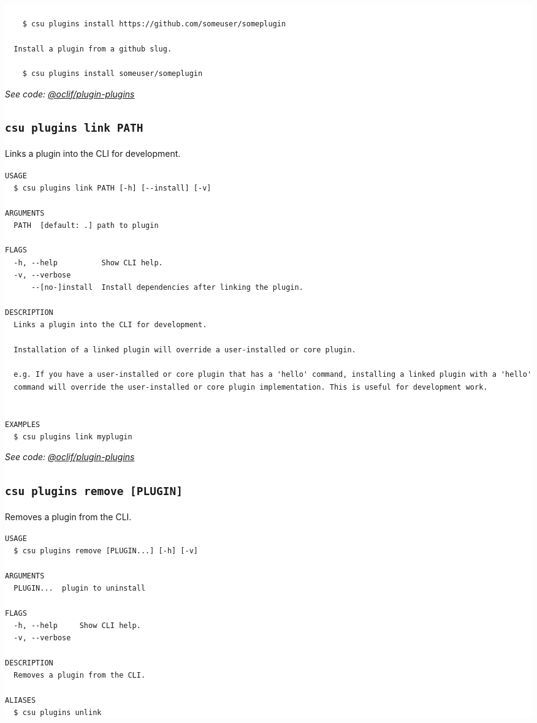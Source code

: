 ```

    $ csu plugins install https://github.com/someuser/someplugin

  Install a plugin from a github slug.

    $ csu plugins install someuser/someplugin
```

_See code: [@oclif/plugin-plugins](https://github.com/oclif/plugin-plugins/blob/v5.4.22/src/commands/plugins/install.ts)_

## `csu plugins link PATH`

Links a plugin into the CLI for development.

```
USAGE
  $ csu plugins link PATH [-h] [--install] [-v]

ARGUMENTS
  PATH  [default: .] path to plugin

FLAGS
  -h, --help          Show CLI help.
  -v, --verbose
      --[no-]install  Install dependencies after linking the plugin.

DESCRIPTION
  Links a plugin into the CLI for development.

  Installation of a linked plugin will override a user-installed or core plugin.

  e.g. If you have a user-installed or core plugin that has a 'hello' command, installing a linked plugin with a 'hello'
  command will override the user-installed or core plugin implementation. This is useful for development work.


EXAMPLES
  $ csu plugins link myplugin
```

_See code: [@oclif/plugin-plugins](https://github.com/oclif/plugin-plugins/blob/v5.4.22/src/commands/plugins/link.ts)_

## `csu plugins remove [PLUGIN]`

Removes a plugin from the CLI.

```
USAGE
  $ csu plugins remove [PLUGIN...] [-h] [-v]

ARGUMENTS
  PLUGIN...  plugin to uninstall

FLAGS
  -h, --help     Show CLI help.
  -v, --verbose

DESCRIPTION
  Removes a plugin from the CLI.

ALIASES
  $ csu plugins unlink
```